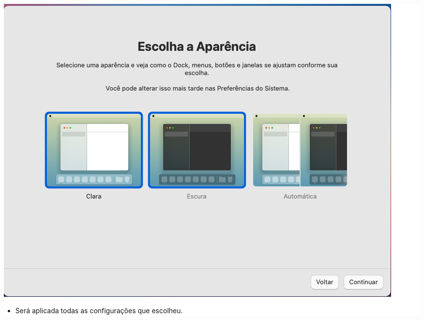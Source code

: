 ![mac-aparencia.png](imgs%2Fmac-aparencia.png)

- Será aplicada todas as configurações que escolheu.